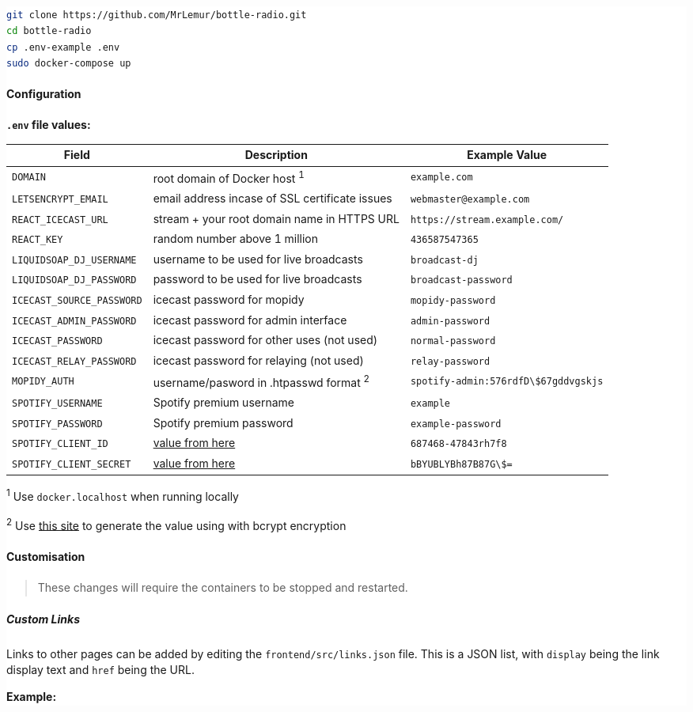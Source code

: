 ```bash
git clone https://github.com/MrLemur/bottle-radio.git
cd bottle-radio
cp .env-example .env
sudo docker-compose up
```

#### Configuration

**`.env` file values:**

| Field                     | Description                                                       | Example Value                        |
| ------------------------- | ----------------------------------------------------------------- | ------------------------------------ |
| `DOMAIN`                  | root domain of Docker host <sup>1</sup>                           | `example.com`                        |
| `LETSENCRYPT_EMAIL`       | email address incase of SSL certificate issues                    | `webmaster@example.com`              |
| `REACT_ICECAST_URL`       | stream + your root domain name in HTTPS URL                       | `https://stream.example.com/`        |
| `REACT_KEY`               | random number above 1 million                                     | `436587547365`                       |
| `LIQUIDSOAP_DJ_USERNAME`  | username to be used for live broadcasts                           | `broadcast-dj`                       |
| `LIQUIDSOAP_DJ_PASSWORD`  | password to be used for live broadcasts                           | `broadcast-password`                 |
| `ICECAST_SOURCE_PASSWORD` | icecast password for mopidy                                       | `mopidy-password`                    |
| `ICECAST_ADMIN_PASSWORD`  | icecast password for admin interface                              | `admin-password`                     |
| `ICECAST_PASSWORD`        | icecast password for other uses (not used)                        | `normal-password`                    |
| `ICECAST_RELAY_PASSWORD`  | icecast password for relaying (not used)                          | `relay-password`                     |
| `MOPIDY_AUTH`             | username/pasword in .htpasswd format <sup>2</sup>                 | `spotify-admin:576rdfD\$67gddvgskjs` |
| `SPOTIFY_USERNAME`        | Spotify premium username                                          | `example`                            |
| `SPOTIFY_PASSWORD`        | Spotify premium password                                          | `example-password`                   |
| `SPOTIFY_CLIENT_ID`       | [value from here](https://mopidy.com/ext/spotify/#authentication) | `687468-47843rh7f8`                  |
| `SPOTIFY_CLIENT_SECRET`   | [value from here](https://mopidy.com/ext/spotify/#authentication) | `bBYUBLYBh87B87G\$=`                 |

<sup>1</sup> Use `docker.localhost` when running locally

<sup>2</sup> Use [this site](https://hostingcanada.org/htpasswd-generator/) to generate the value using with bcrypt encryption

#### Customisation

> These changes will require the containers to be stopped and restarted.

##### Custom Links

Links to other pages can be added by editing the `frontend/src/links.json` file. This is a JSON list, with `display` being the link display text and `href` being the URL.

**Example:**
